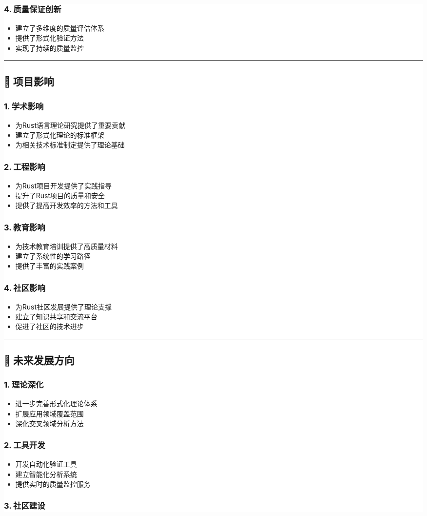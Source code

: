 ### 4. 质量保证创新

- 建立了多维度的质量评估体系
- 提供了形式化验证方法
- 实现了持续的质量监控

---

## 🌟 项目影响

### 1. 学术影响

- 为Rust语言理论研究提供了重要贡献
- 建立了形式化理论的标准框架
- 为相关技术标准制定提供了理论基础

### 2. 工程影响

- 为Rust项目开发提供了实践指导
- 提升了Rust项目的质量和安全
- 提供了提高开发效率的方法和工具

### 3. 教育影响

- 为技术教育培训提供了高质量材料
- 建立了系统性的学习路径
- 提供了丰富的实践案例

### 4. 社区影响

- 为Rust社区发展提供了理论支撑
- 建立了知识共享和交流平台
- 促进了社区的技术进步

---

## 🔮 未来发展方向

### 1. 理论深化

- 进一步完善形式化理论体系
- 扩展应用领域覆盖范围
- 深化交叉领域分析方法

### 2. 工具开发

- 开发自动化验证工具
- 建立智能化分析系统
- 提供实时的质量监控服务

### 3. 社区建设
